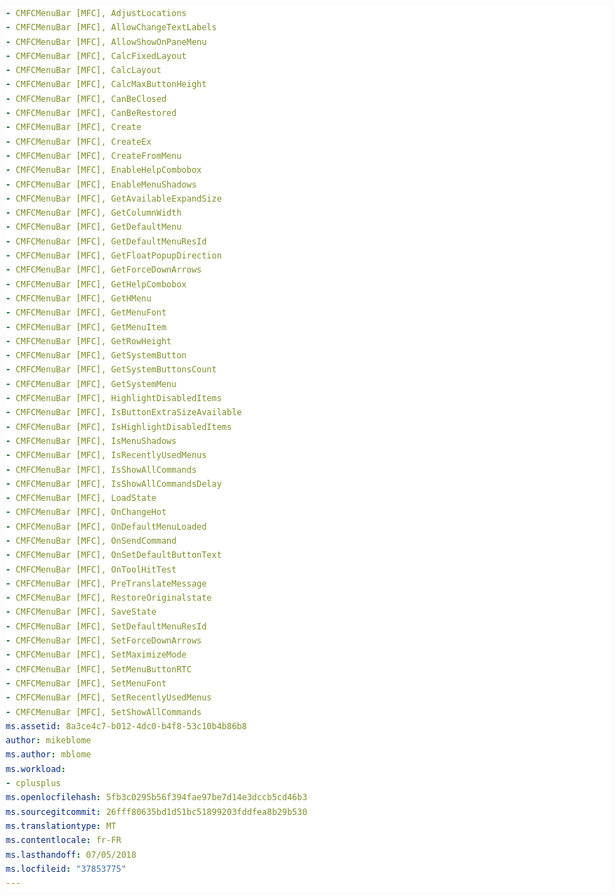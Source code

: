 ```yaml
- CMFCMenuBar [MFC], AdjustLocations
- CMFCMenuBar [MFC], AllowChangeTextLabels
- CMFCMenuBar [MFC], AllowShowOnPaneMenu
- CMFCMenuBar [MFC], CalcFixedLayout
- CMFCMenuBar [MFC], CalcLayout
- CMFCMenuBar [MFC], CalcMaxButtonHeight
- CMFCMenuBar [MFC], CanBeClosed
- CMFCMenuBar [MFC], CanBeRestored
- CMFCMenuBar [MFC], Create
- CMFCMenuBar [MFC], CreateEx
- CMFCMenuBar [MFC], CreateFromMenu
- CMFCMenuBar [MFC], EnableHelpCombobox
- CMFCMenuBar [MFC], EnableMenuShadows
- CMFCMenuBar [MFC], GetAvailableExpandSize
- CMFCMenuBar [MFC], GetColumnWidth
- CMFCMenuBar [MFC], GetDefaultMenu
- CMFCMenuBar [MFC], GetDefaultMenuResId
- CMFCMenuBar [MFC], GetFloatPopupDirection
- CMFCMenuBar [MFC], GetForceDownArrows
- CMFCMenuBar [MFC], GetHelpCombobox
- CMFCMenuBar [MFC], GetHMenu
- CMFCMenuBar [MFC], GetMenuFont
- CMFCMenuBar [MFC], GetMenuItem
- CMFCMenuBar [MFC], GetRowHeight
- CMFCMenuBar [MFC], GetSystemButton
- CMFCMenuBar [MFC], GetSystemButtonsCount
- CMFCMenuBar [MFC], GetSystemMenu
- CMFCMenuBar [MFC], HighlightDisabledItems
- CMFCMenuBar [MFC], IsButtonExtraSizeAvailable
- CMFCMenuBar [MFC], IsHighlightDisabledItems
- CMFCMenuBar [MFC], IsMenuShadows
- CMFCMenuBar [MFC], IsRecentlyUsedMenus
- CMFCMenuBar [MFC], IsShowAllCommands
- CMFCMenuBar [MFC], IsShowAllCommandsDelay
- CMFCMenuBar [MFC], LoadState
- CMFCMenuBar [MFC], OnChangeHot
- CMFCMenuBar [MFC], OnDefaultMenuLoaded
- CMFCMenuBar [MFC], OnSendCommand
- CMFCMenuBar [MFC], OnSetDefaultButtonText
- CMFCMenuBar [MFC], OnToolHitTest
- CMFCMenuBar [MFC], PreTranslateMessage
- CMFCMenuBar [MFC], RestoreOriginalstate
- CMFCMenuBar [MFC], SaveState
- CMFCMenuBar [MFC], SetDefaultMenuResId
- CMFCMenuBar [MFC], SetForceDownArrows
- CMFCMenuBar [MFC], SetMaximizeMode
- CMFCMenuBar [MFC], SetMenuButtonRTC
- CMFCMenuBar [MFC], SetMenuFont
- CMFCMenuBar [MFC], SetRecentlyUsedMenus
- CMFCMenuBar [MFC], SetShowAllCommands
ms.assetid: 8a3ce4c7-b012-4dc0-b4f8-53c10b4b86b8
author: mikeblome
ms.author: mblome
ms.workload:
- cplusplus
ms.openlocfilehash: 5fb3c0295b56f394fae97be7d14e3dccb5cd46b3
ms.sourcegitcommit: 26fff80635bd1d51bc51899203fddfea8b29b530
ms.translationtype: MT
ms.contentlocale: fr-FR
ms.lasthandoff: 07/05/2018
ms.locfileid: "37853775"
---
```